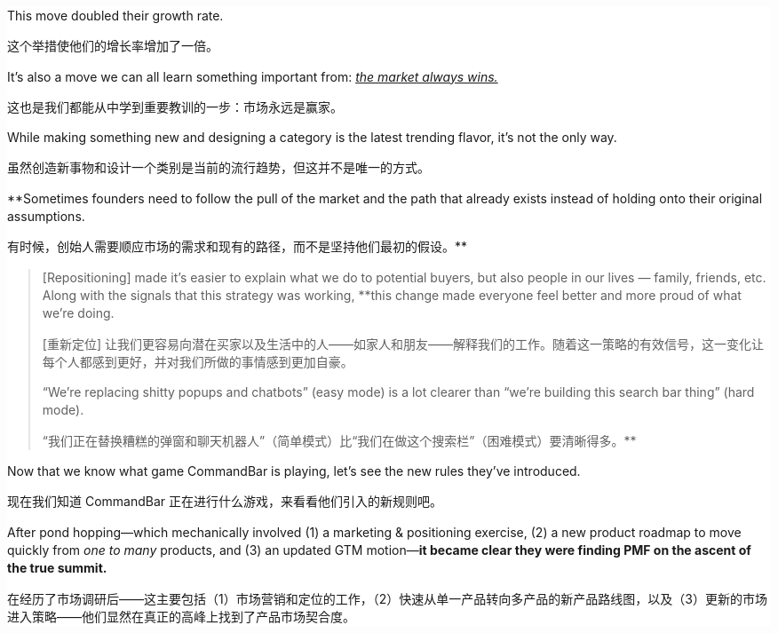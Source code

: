 This move doubled their growth rate.  

这个举措使他们的增长率增加了一倍。

It’s also a move we can all learn something important from: _[the market always wins.](https://pmarchive.com/guide_to_startups_part4.html)_  

这也是我们都能从中学到重要教训的一步：市场永远是赢家。[](https://pmarchive.com/guide_to_startups_part4.html)

While making something new and designing a category is the latest trending flavor, it’s not the only way.  

虽然创造新事物和设计一个类别是当前的流行趋势，但这并不是唯一的方式。  

**Sometimes founders need to follow the pull of the market and the path that already exists instead of holding onto their original assumptions.  

有时候，创始人需要顺应市场的需求和现有的路径，而不是坚持他们最初的假设。**

> \[Repositioning\] made it’s easier to explain what we do to potential buyers, but also people in our lives — family, friends, etc. Along with the signals that this strategy was working, **this change made everyone feel better and more proud of what we’re doing.  
> 
> \[重新定位\] 让我们更容易向潜在买家以及生活中的人——如家人和朋友——解释我们的工作。随着这一策略的有效信号，这一变化让每个人都感到更好，并对我们所做的事情感到更加自豪。  
> 
> “We’re replacing shitty popups and chatbots” (easy mode) is a lot clearer than “we’re building this search bar thing” (hard mode).  
> 
> “我们正在替换糟糕的弹窗和聊天机器人”（简单模式）比“我们在做这个搜索栏”（困难模式）要清晰得多。**

Now that we know what game CommandBar is playing, let’s see the new rules they’ve introduced.  

现在我们知道 CommandBar 正在进行什么游戏，来看看他们引入的新规则吧。

After pond hopping—which mechanically involved (1) a marketing & positioning exercise, (2) a new product roadmap to move quickly from _one to many_ products, and (3) an updated GTM motion—**it became clear they were finding PMF on the ascent of the true summit.**  

在经历了市场调研后——这主要包括（1）市场营销和定位的工作，（2）快速从单一产品转向多产品的新产品路线图，以及（3）更新的市场进入策略——他们显然在真正的高峰上找到了产品市场契合度。
